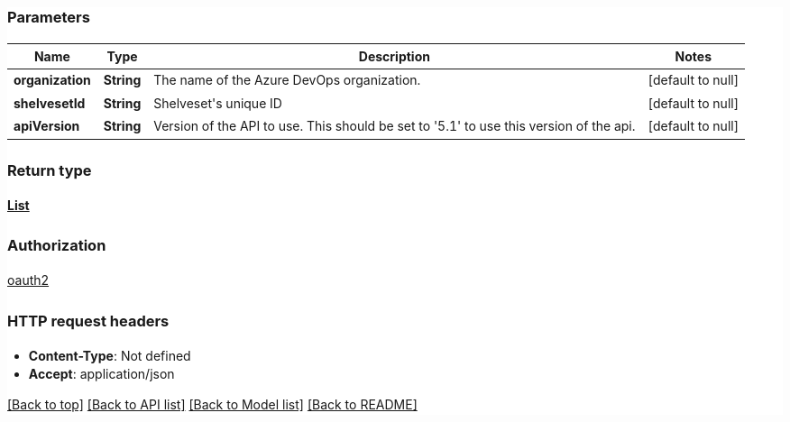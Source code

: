 ### Parameters

Name | Type | Description  | Notes
------------- | ------------- | ------------- | -------------
 **organization** | **String**| The name of the Azure DevOps organization. | [default to null]
 **shelvesetId** | **String**| Shelveset&#39;s unique ID | [default to null]
 **apiVersion** | **String**| Version of the API to use.  This should be set to &#39;5.1&#39; to use this version of the api. | [default to null]

### Return type

[**List<AssociatedWorkItem>**](AssociatedWorkItem.md)

### Authorization

[oauth2](../README.md#oauth2)

### HTTP request headers

 - **Content-Type**: Not defined
 - **Accept**: application/json

[[Back to top]](#) [[Back to API list]](../README.md#documentation-for-api-endpoints) [[Back to Model list]](../README.md#documentation-for-models) [[Back to README]](../README.md)


